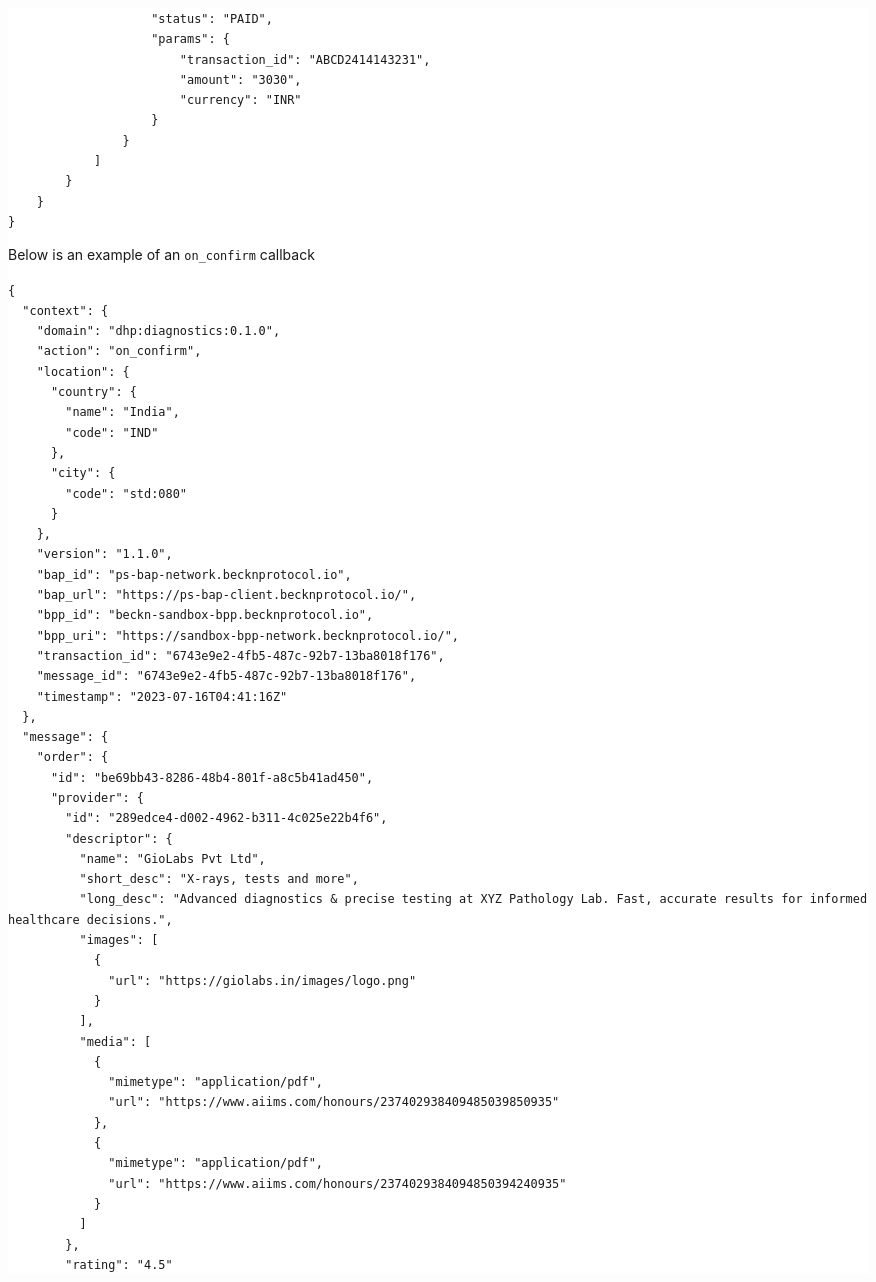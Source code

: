 ```
                    "status": "PAID",
                    "params": {
                        "transaction_id": "ABCD2414143231",
                        "amount": "3030",
                        "currency": "INR"
                    }
                }
            ]
        }
    }
}
```
Below is an example of an `on_confirm` callback
```
{
  "context": {
    "domain": "dhp:diagnostics:0.1.0",
    "action": "on_confirm",
    "location": {
      "country": {
        "name": "India",
        "code": "IND"
      },
      "city": {
        "code": "std:080"
      }
    },
    "version": "1.1.0",
    "bap_id": "ps-bap-network.becknprotocol.io",
    "bap_url": "https://ps-bap-client.becknprotocol.io/",
    "bpp_id": "beckn-sandbox-bpp.becknprotocol.io",
    "bpp_uri": "https://sandbox-bpp-network.becknprotocol.io/",
    "transaction_id": "6743e9e2-4fb5-487c-92b7-13ba8018f176",
    "message_id": "6743e9e2-4fb5-487c-92b7-13ba8018f176",
    "timestamp": "2023-07-16T04:41:16Z"
  },
  "message": {
    "order": {
      "id": "be69bb43-8286-48b4-801f-a8c5b41ad450",
      "provider": {
        "id": "289edce4-d002-4962-b311-4c025e22b4f6",
        "descriptor": {
          "name": "GioLabs Pvt Ltd",
          "short_desc": "X-rays, tests and more",
          "long_desc": "Advanced diagnostics & precise testing at XYZ Pathology Lab. Fast, accurate results for informed healthcare decisions.",
          "images": [
            {
              "url": "https://giolabs.in/images/logo.png"
            }
          ],
          "media": [
            {
              "mimetype": "application/pdf",
              "url": "https://www.aiims.com/honours/237402938409485039850935"
            },
            {
              "mimetype": "application/pdf",
              "url": "https://www.aiims.com/honours/2374029384094850394240935"
            }
          ]
        },
        "rating": "4.5"
```